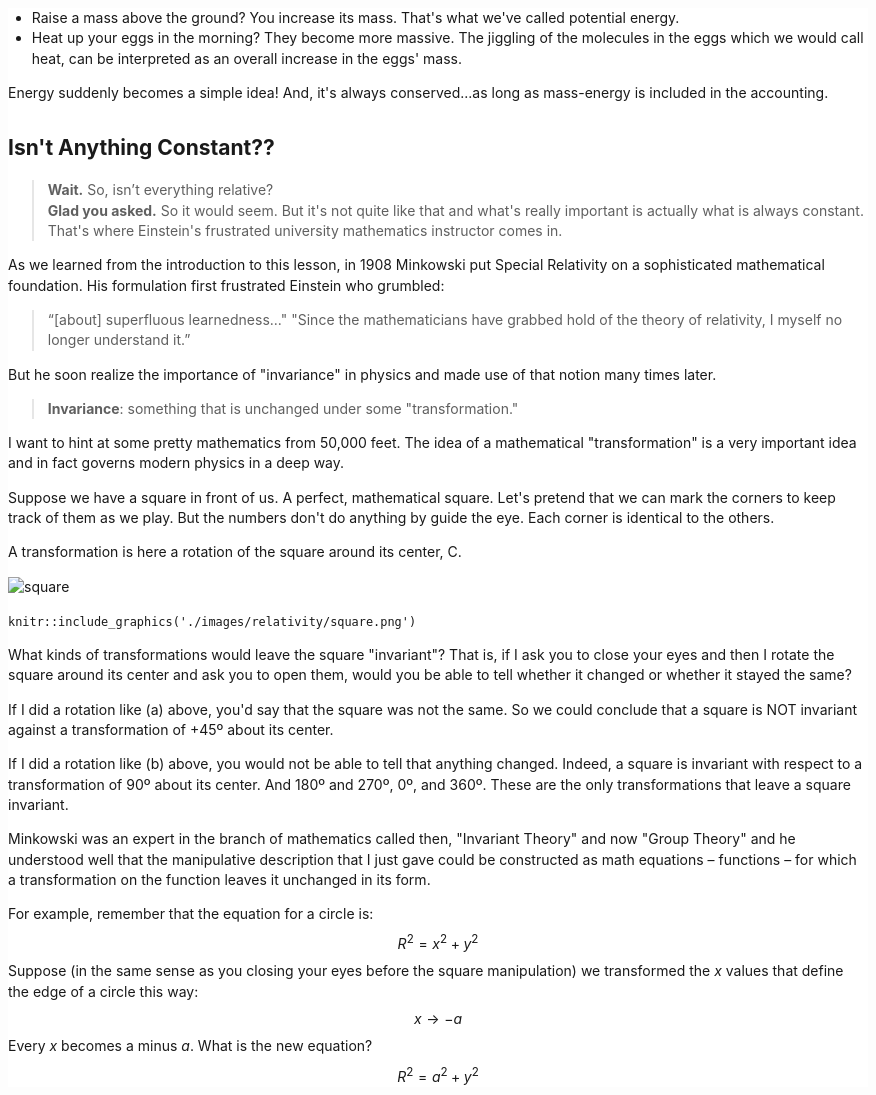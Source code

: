 * Raise a mass above the ground? You increase its mass. That's what we've called potential energy.
* Heat up your eggs in the morning? They become more massive. The jiggling of the molecules in the eggs which we would call heat, can be interpreted as an overall increase in the eggs' mass.

Energy suddenly becomes a simple idea! And, it's always conserved...as long as mass-energy is included in the accounting.

## Isn't Anything Constant??

> **Wait.** So, isn’t everything relative? <br>**Glad you asked.** So it would seem. But it's not quite like that and what's really important is actually what is always constant. That's where Einstein's frustrated university mathematics instructor comes in.

As we learned from the introduction to this lesson, in 1908 Minkowski put Special Relativity on a sophisticated mathematical foundation. His formulation first frustrated Einstein who grumbled:

> “[about] superfluous learnedness..." "Since the mathematicians have grabbed hold of the theory of relativity, I myself no longer understand it.”

But he soon realize the importance of "invariance" in physics and made use of that notion many times later. 

> **Invariance**: something that is unchanged under some "transformation."

I want to hint at some pretty mathematics from 50,000 feet. The idea of a mathematical "transformation" is a very important idea and in fact governs modern physics in a deep way. 

Suppose we have a square in front of us. A perfect, mathematical square. Let's pretend that we can mark the corners to keep track of them as we play. But the numbers don't do anything by guide the eye. Each corner is identical to the others.

A transformation is here a rotation of the square around its center, C. 

![square](images/relativity/square.png)


```{r tag, echo=FALSE, fig.align="center", fig.cap="CAPTION", dev='png', out.width = "100%"}
knitr::include_graphics('./images/relativity/square.png')
```


What kinds of transformations would leave the square "invariant"? That is, if I ask you to close your eyes and then I rotate the square around its center and ask you to open them, would you be able to tell whether it changed or whether it stayed the same?

If I did a rotation like (a) above, you'd say that the square was not the same. So we could conclude that a square is NOT invariant against a transformation of +45º about its center. 

If I did a rotation like (b) above, you would not be able to tell that anything changed. Indeed, a square is invariant with respect to a transformation of 90º about its center. And 180º and 270º, 0º, and 360º. These are the only transformations that leave a square invariant. 

Minkowski was an expert in the branch of mathematics called then, "Invariant Theory" and now "Group Theory" and he understood well that the manipulative description that I just gave could be constructed as math equations – functions – for which a transformation on the function leaves it unchanged in its form. 

For example, remember that the equation for a circle is:
$$
R^2 = x^2 + y^2 \nonumber
$$
Suppose (in the same sense as you closing your eyes before the square manipulation) we transformed the $x$ values that define the edge of a circle this way:
$$
x \to -a \nonumber
$$
Every $x$ becomes a minus $a$. What is the new equation?
$$
R^2 = a^2 + y^2 \nonumber
$$